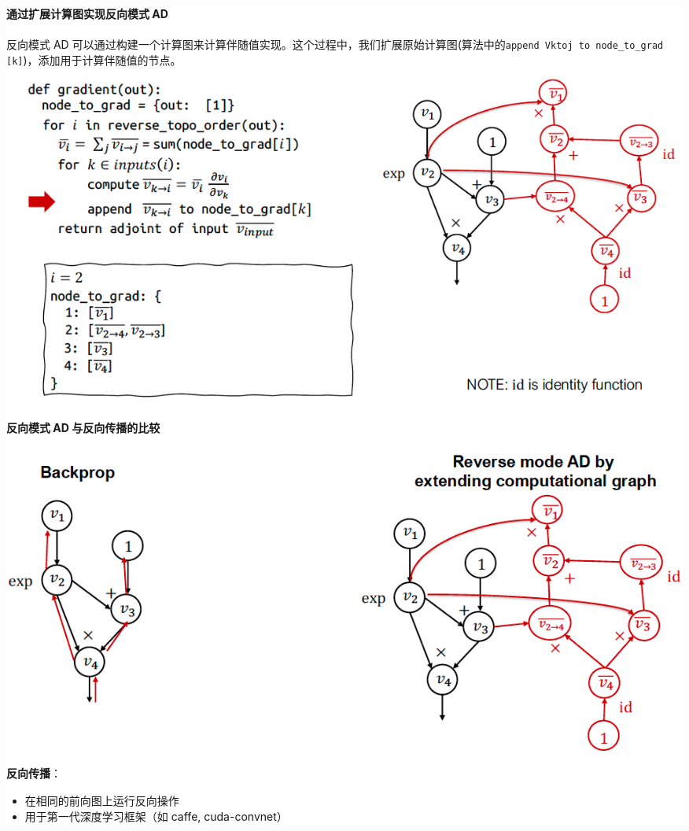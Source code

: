 #### 通过扩展计算图实现反向模式 AD

反向模式 AD 可以通过构建一个计算图来计算伴随值实现。这个过程中，我们扩展原始计算图(算法中的`append Vktoj to node_to_grad[k]`)，添加用于计算伴随值的节点。
![](10-414%20深度学习系统课程笔记.assets/IMG-10-414%20深度学习系统课程笔记-20250310000050555.png)
#### 反向模式 AD 与反向传播的比较
![](10-414%20深度学习系统课程笔记.assets/IMG-10-414%20深度学习系统课程笔记-20250310000555493.png)

**反向传播**：
- 在相同的前向图上运行反向操作
- 用于第一代深度学习框架（如 caffe, cuda-convnet）
